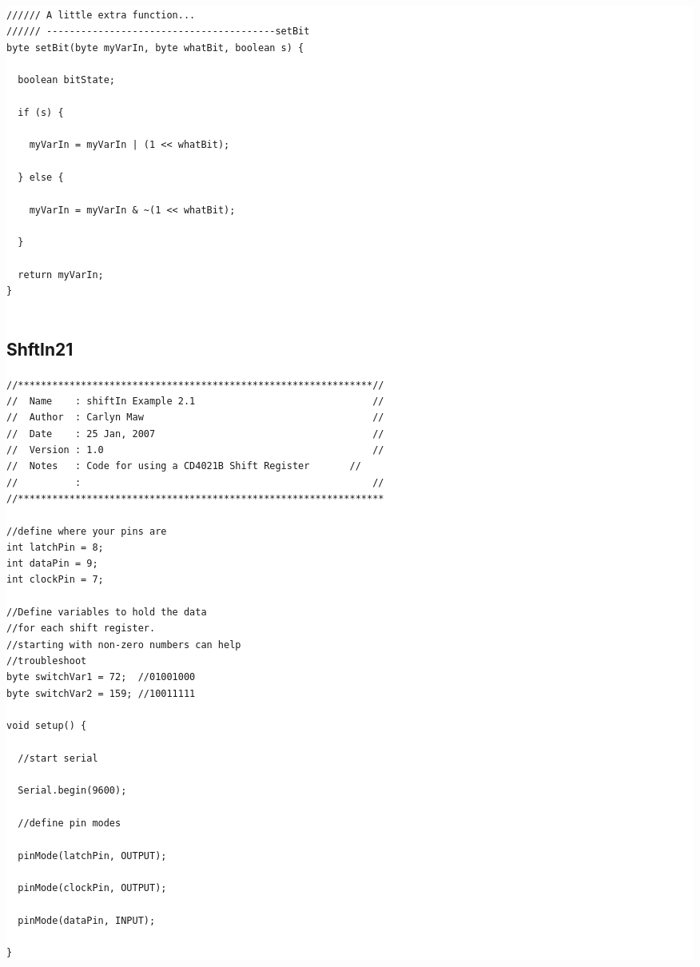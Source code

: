 ```arduino
////// A little extra function...
////// ----------------------------------------setBit
byte setBit(byte myVarIn, byte whatBit, boolean s) {

  boolean bitState;

  if (s) {

    myVarIn = myVarIn | (1 << whatBit);

  } else {

    myVarIn = myVarIn & ~(1 << whatBit);

  }

  return myVarIn;
}


```

## ShftIn21


```arduino
//**************************************************************//
//  Name    : shiftIn Example 2.1                               //
//  Author  : Carlyn Maw                                        //
//  Date    : 25 Jan, 2007                                      //
//  Version : 1.0                                               //
//  Notes   : Code for using a CD4021B Shift Register       //
//          :                                                   //
//****************************************************************

//define where your pins are
int latchPin = 8;
int dataPin = 9;
int clockPin = 7;

//Define variables to hold the data
//for each shift register.
//starting with non-zero numbers can help
//troubleshoot
byte switchVar1 = 72;  //01001000
byte switchVar2 = 159; //10011111

void setup() {

  //start serial

  Serial.begin(9600);

  //define pin modes

  pinMode(latchPin, OUTPUT);

  pinMode(clockPin, OUTPUT);

  pinMode(dataPin, INPUT);

}

```